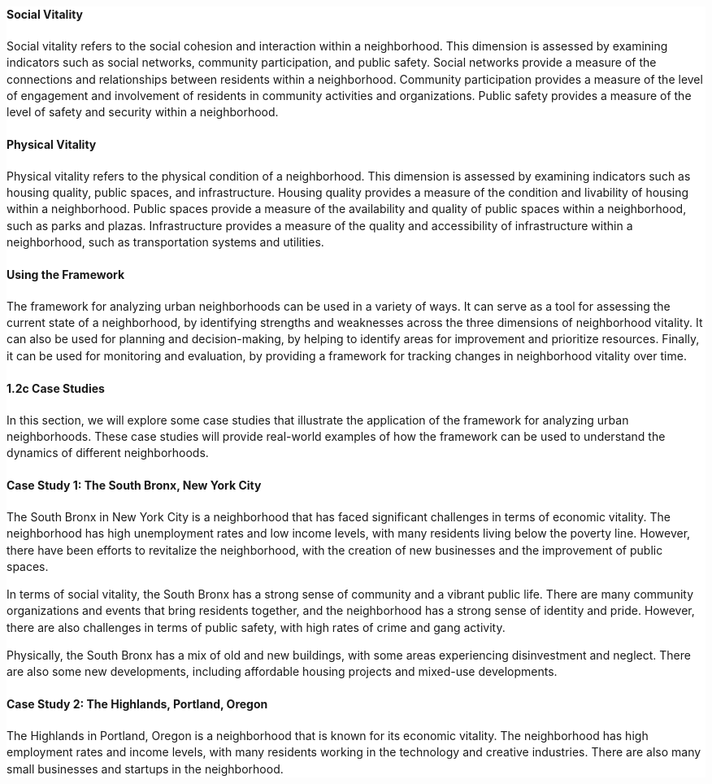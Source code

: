 #### Social Vitality

Social vitality refers to the social cohesion and interaction within a neighborhood. This dimension is assessed by examining indicators such as social networks, community participation, and public safety. Social networks provide a measure of the connections and relationships between residents within a neighborhood. Community participation provides a measure of the level of engagement and involvement of residents in community activities and organizations. Public safety provides a measure of the level of safety and security within a neighborhood.

#### Physical Vitality

Physical vitality refers to the physical condition of a neighborhood. This dimension is assessed by examining indicators such as housing quality, public spaces, and infrastructure. Housing quality provides a measure of the condition and livability of housing within a neighborhood. Public spaces provide a measure of the availability and quality of public spaces within a neighborhood, such as parks and plazas. Infrastructure provides a measure of the quality and accessibility of infrastructure within a neighborhood, such as transportation systems and utilities.

#### Using the Framework

The framework for analyzing urban neighborhoods can be used in a variety of ways. It can serve as a tool for assessing the current state of a neighborhood, by identifying strengths and weaknesses across the three dimensions of neighborhood vitality. It can also be used for planning and decision-making, by helping to identify areas for improvement and prioritize resources. Finally, it can be used for monitoring and evaluation, by providing a framework for tracking changes in neighborhood vitality over time.




#### 1.2c Case Studies

In this section, we will explore some case studies that illustrate the application of the framework for analyzing urban neighborhoods. These case studies will provide real-world examples of how the framework can be used to understand the dynamics of different neighborhoods.

#### Case Study 1: The South Bronx, New York City

The South Bronx in New York City is a neighborhood that has faced significant challenges in terms of economic vitality. The neighborhood has high unemployment rates and low income levels, with many residents living below the poverty line. However, there have been efforts to revitalize the neighborhood, with the creation of new businesses and the improvement of public spaces.

In terms of social vitality, the South Bronx has a strong sense of community and a vibrant public life. There are many community organizations and events that bring residents together, and the neighborhood has a strong sense of identity and pride. However, there are also challenges in terms of public safety, with high rates of crime and gang activity.

Physically, the South Bronx has a mix of old and new buildings, with some areas experiencing disinvestment and neglect. There are also some new developments, including affordable housing projects and mixed-use developments.

#### Case Study 2: The Highlands, Portland, Oregon

The Highlands in Portland, Oregon is a neighborhood that is known for its economic vitality. The neighborhood has high employment rates and income levels, with many residents working in the technology and creative industries. There are also many small businesses and startups in the neighborhood.

